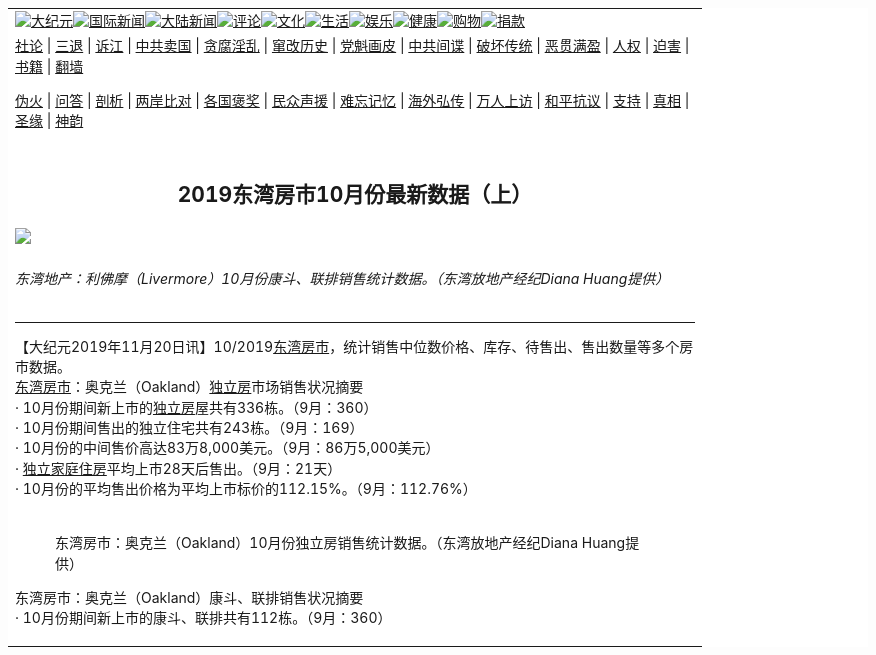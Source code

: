 <a name="1" id="1" target="_blank"></a><span id="1"></span>
<table border="0"><tr><td colspan="2" VALIGN=TOP><a href="https://github.com/juwce2051/djy/blob/master/gb/nsc413.md#1"><img src="https://gitlab.com/szzdlab/www/raw/master/t/djy/1.jpg" title="大纪元"></a><a href="https://github.com/juwce2051/djy/blob/master/gb/n24hr.md#1"><img src="https://gitlab.com/szzdlab/www/raw/master/t/djy/3.jpg" title="国际新闻"></a><a href="https://github.com/juwce2051/djy/blob/master/gb/nsc413.md#1"><img src="https://gitlab.com/szzdlab/www/raw/master/t/djy/4.jpg" title="大陆新闻"></a><a href="https://github.com/juwce2051/djy/blob/master/gb/news392.md#1"><img src="https://gitlab.com/szzdlab/www/raw/master/t/djy/5.jpg" title="评论"></a><a href="https://github.com/juwce2051/djy/blob/master/gb/news2007.md#1"><img src="https://gitlab.com/szzdlab/www/raw/master/t/djy/6.jpg" title="文化"></a><a href="https://github.com/juwce2051/djy/blob/master/gb/news2008.md#1"><img src="https://gitlab.com/szzdlab/www/raw/master/t/djy/7.jpg" title="生活"></a><a href="https://github.com/juwce2051/djy/blob/master/gb/ncyule.md#1"><img src="https://gitlab.com/szzdlab/www/raw/master/t/djy/8.jpg" title="娱乐"></a><a href="https://github.com/juwce2051/djy/blob/master/gb/nsc1002.md#1"><img src="https://gitlab.com/szzdlab/www/raw/master/t/djy/9.jpg" title="健康"><a href="https://www.youlucky.com"><img src="https://gitlab.com/szzdlab/www/raw/master/t/djy/10.jpg" title="购物"></a><a href="https://www.supportepoch.org/donation?utm_medium=epochtimes&utm_source=referral&utm_campaign=donate_button_djyhomepage"><img src="https://gitlab.com/szzdlab/www/raw/master/t/djy/12.jpg" title="捐款"></a></td></tr>
<tr><td colspan="2" VALIGN=TOP><a target="_blank" href="https://github.com/juwce2051/djy/blob/master/gb/9p.md#1">社论</a> | <a target="_blank" href="https://github.com/juwce2051/djy/blob/master/gb/nf5657.md#1">三退</a> | <a target="_blank" href="https://github.com/juwce2051/djy/blob/master/gb/nf6123.md#1">诉江</a> | <a target="_blank" href="https://github.com/juwce2051/djy/blob/master/gb/nf1176117.md#1">中共卖国</a> | <a target="_blank" href="https://github.com/juwce2051/djy/blob/master/gb/nf5773.md#1">贪腐淫乱</a> | <a target="_blank" href="https://github.com/juwce2051/djy/blob/master/gb/nf1176115.md#1">窜改历史</a> | <a target="_blank" href="https://github.com/juwce2051/djy/blob/master/gb/nf1176107.md#1">党魁画皮</a> | <a target="_blank" href="https://github.com/juwce2051/djy/blob/master/gb/nf1320400.md#1">中共间谍</a> | <a target="_blank" href="https://github.com/juwce2051/djy/blob/master/gb/nf1176114.md#1">破坏传统</a> | <a target="_blank" href="https://github.com/juwce2051/djy/blob/master/gb/nf5287.md#1">恶贯满盈</a> | <a target="_blank" href="https://github.com/juwce2051/djy/blob/master/gb/ncid278.md#1">人权</a> | <a target="_blank" href="https://github.com/juwce2051/djy/blob/master/gb/nf1176111.md#1">迫害</a> | <a target="_blank" href="https://github.com/juwce2051/djy/blob/master/gb/nf1235328.md#1">书籍</a> | <a target="_blank" href="https://github.com/juwce2051/www/blob/master/README.md?zsrh#1">翻墙</a></p><p><a target="_blank" href="https://github.com/juwce2051/djy/blob/master/gb/nf5562.md#1">伪火</a> | <a target="_blank" href="https://github.com/juwce2051/djy/blob/master/gb/nf4378.md#1">问答</a> | <a target="_blank" href="https://github.com/juwce2051/djy/blob/master/gb/nf5792.md#1">剖析</a> | <a target="_blank" href="https://github.com/juwce2051/djy/blob/master/gb/nf5735.md#1">两岸比对</a> | <a target="_blank" href="https://github.com/juwce2051/djy/blob/master/gb/nf6119.md#1">各国褒奖</a> | <a target="_blank" href="https://github.com/juwce2051/djy/blob/master/gb/nf6120.md#1">民众声援</a> | <a target="_blank" href="https://github.com/juwce2051/djy/blob/master/gb/nf1188594.md#1">难忘记忆</a> | <a target="_blank" href="https://github.com/juwce2051/djy/blob/master/gb/nf3180.md#1">海外弘传</a> | <a target="_blank" href="https://github.com/juwce2051/djy/blob/master/gb/nf5410.md#1">万人上访</a> | <a target="_blank" href="https://github.com/juwce2051/ntdtv/blob/master/gb/prog1530_1.md#1">和平抗议</a> | <a target="_blank" href="https://github.com/juwce2051/djy/blob/master/gb/nf4386.md#1">支持</a> | <a target="_blank" href="https://github.com/juwce2051/djy/blob/master/gb/nf4389.md#1">真相</a> | <a target="_blank" href="https://github.com/juwce2051/djy/blob/master/gb/nf5790.md#1">圣缘</a> | <a target="_blank" href="https://github.com/juwce2051/djy/blob/master/gb/nf4786.md#1">神韵</a></td></tr>
<tr><td VALIGN=TOP width="626"><h2 align=center>2019东湾房市10月份最新数据（上）</h2>
<img src="http://i.epochtimes.com/assets/uploads/2019/11/201910esatbay-5-600x400.jpg" />
<h6>东湾地产：利佛摩（Livermore）10月份康斗、联排销售统计数据。（东湾放地产经纪Diana Huang提供）
</h6>
<hr>
<p>【大纪元2019年11月20日讯】10/2019<a href="https://github.com/juwce2051/djy/blob/master/gb/tag/%E4%B8%9C%E6%B9%BE%E6%88%BF%E5%B8%82.md">东湾房市</a>，统计销售中位数价格、库存、待售出、售出数量等多个房市数据。<br />
<a href="https://github.com/juwce2051/djy/blob/master/gb/tag/%E4%B8%9C%E6%B9%BE%E6%88%BF%E5%B8%82.md">东湾房市</a>：奥克兰（Oakland）<a href="https://github.com/juwce2051/djy/blob/master/gb/tag/%E7%8B%AC%E7%AB%8B%E6%88%BF.md">独立房</a>市场销售状况摘要<br />
· 10月份期间新上市的<a href="https://github.com/juwce2051/djy/blob/master/gb/tag/%E7%8B%AC%E7%AB%8B%E6%88%BF.md">独立房</a>屋共有336栋。（9月：360）<br />
· 10月份期间售出的独立住宅共有243栋。（9月：169）<br />
· 10月份的中间售价高达83万8,000美元。（9月：86万5,000美元）<br />
· <a href="https://github.com/juwce2051/djy/blob/master/gb/tag/%E7%8B%AC%E7%AB%8B%E5%AE%B6%E5%BA%AD%E4%BD%8F%E6%88%BF.md">独立家庭住房</a>平均上市28天后售出。（9月：21天）<br />
· 10月份的平均售出价格为平均上市标价的112.15%。（9月：112.76%）</p>
<figure id="attachment_11666849" style="width: 600px" class="wp-caption aligncenter"><a href="http://i.epochtimes.com/assets/uploads/2019/11/201910esatbay-8.jpg"><img class="size-large wp-image-11666849" src="http://i.epochtimes.com/assets/uploads/2019/11/201910esatbay-8-600x445.jpg" alt="" width="600" b="445" /></a><figcaption class="wp-caption-text">东湾房市：奥克兰（Oakland）10月份独立房销售统计数据。（东湾放地产经纪Diana Huang提供）</figcaption></figure>
<p>东湾房市：奥克兰（Oakland）康斗、联排销售状况摘要<br />
· 10月份期间新上市的康斗、联排共有112栋。（9月：360）<br />